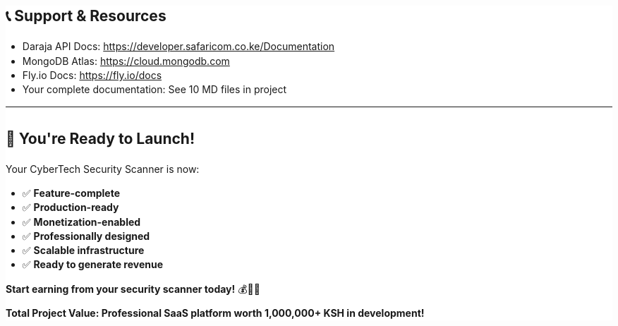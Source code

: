 
## 📞 **Support & Resources**

- Daraja API Docs: https://developer.safaricom.co.ke/Documentation
- MongoDB Atlas: https://cloud.mongodb.com
- Fly.io Docs: https://fly.io/docs
- Your complete documentation: See 10 MD files in project

---

## 🎊 **You're Ready to Launch!**

Your CyberTech Security Scanner is now:
- ✅ **Feature-complete**
- ✅ **Production-ready**
- ✅ **Monetization-enabled**
- ✅ **Professionally designed**
- ✅ **Scalable infrastructure**
- ✅ **Ready to generate revenue**

**Start earning from your security scanner today!** 💰🚀🔐

**Total Project Value: Professional SaaS platform worth 1,000,000+ KSH in development!**


